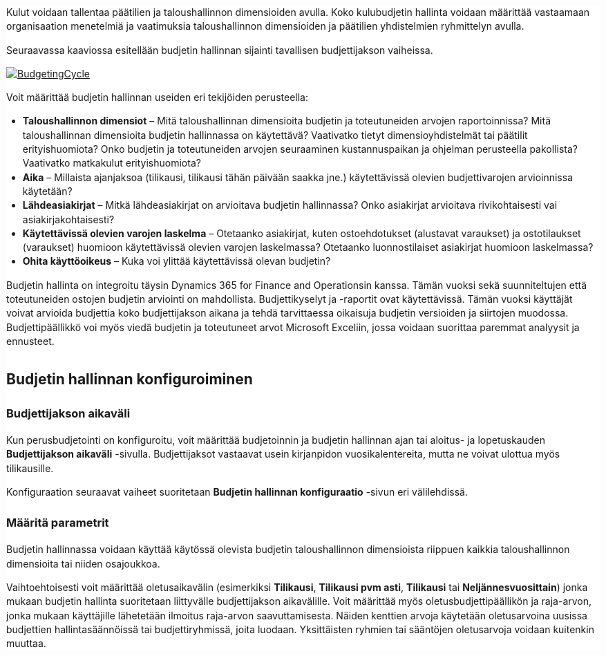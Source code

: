 Kulut voidaan tallentaa päätilien ja taloushallinnon dimensioiden avulla. Koko kulubudjetin hallinta voidaan määrittää vastaamaan organisaation menetelmiä ja vaatimuksia taloushallinnon dimensioiden ja päätilien yhdistelmien ryhmittelyn avulla. 

Seuraavassa kaaviossa esitellään budjetin hallinnan sijainti tavallisen budjettijakson vaiheissa.

[![BudgetingCycle](./media/budgetingcycle-300x198.png)](./media/budgetingcycle.png) 

Voit määrittää budjetin hallinnan useiden eri tekijöiden perusteella:

-   **Taloushallinnon dimensiot** – Mitä taloushallinnan dimensioita budjetin ja toteutuneiden arvojen raportoinnissa? Mitä taloushallinnan dimensioita budjetin hallinnassa on käytettävä? Vaativatko tietyt dimensioyhdistelmät tai päätilit erityishuomiota? Onko budjetin ja toteutuneiden arvojen seuraaminen kustannuspaikan ja ohjelman perusteella pakollista? Vaativatko matkakulut erityishuomiota?
-   **Aika** – Millaista ajanjaksoa (tilikausi, tilikausi tähän päivään saakka jne.) käytettävissä olevien budjettivarojen arvioinnissa käytetään?
-   **Lähdeasiakirjat** – Mitkä lähdeasiakirjat on arvioitava budjetin hallinnassa? Onko asiakirjat arvioitava rivikohtaisesti vai asiakirjakohtaisesti?
-   **Käytettävissä olevien varojen laskelma** – Otetaanko asiakirjat, kuten ostoehdotukset (alustavat varaukset) ja ostotilaukset (varaukset) huomioon käytettävissä olevien varojen laskelmassa? Otetaanko luonnostilaiset asiakirjat huomioon laskelmassa?
-   **Ohita käyttöoikeus** – Kuka voi ylittää käytettävissä olevan budjetin?

Budjetin hallinta on integroitu täysin Dynamics 365 for Finance and Operationsin kanssa. Tämän vuoksi sekä suunniteltujen että toteutuneiden ostojen budjetin arviointi on mahdollista. Budjettikyselyt ja -raportit ovat käytettävissä. Tämän vuoksi käyttäjät voivat arvioida budjettia koko budjettijakson aikana ja tehdä tarvittaessa oikaisuja budjetin versioiden ja siirtojen muodossa. Budjettipäällikkö voi myös viedä budjetin ja toteutuneet arvot Microsoft Exceliin, jossa voidaan suorittaa paremmat analyysit ja ennusteet.

## Budjetin hallinnan konfiguroiminen
<a id="configuring-budget-control" class="xliff"></a>
### Budjettijakson aikaväli
<a id="budget-cycle-time-span" class="xliff"></a>

Kun perusbudjetointi on konfiguroitu, voit määrittää budjetoinnin ja budjetin hallinnan ajan tai aloitus- ja lopetuskauden **Budjettijakson aikaväli** -sivulla. Budjettijaksot vastaavat usein kirjanpidon vuosikalentereita, mutta ne voivat ulottua myös tilikausille.

Konfiguraation seuraavat vaiheet suoritetaan **Budjetin hallinnan konfiguraatio** -sivun eri välilehdissä.

### Määritä parametrit
<a id="define-parameters" class="xliff"></a>

Budjetin hallinnassa voidaan käyttää käytössä olevista budjetin taloushallinnon dimensioista riippuen kaikkia taloushallinnon dimensioita tai niiden osajoukkoa. 

Vaihtoehtoisesti voit määrittää oletusaikavälin (esimerkiksi **Tilikausi**, **Tilikausi pvm asti**, **Tilikausi** tai **Neljännesvuosittain**) jonka mukaan budjetin hallinta suoritetaan liittyvälle budjettijakson aikavälille. Voit määrittää myös oletusbudjettipäällikön ja raja-arvon, jonka mukaan käyttäjille lähetetään ilmoitus raja-arvon saavuttamisesta. Näiden kenttien arvoja käytetään oletusarvoina uusissa budjettien hallintasäännöissä tai budjettiryhmissä, joita luodaan. Yksittäisten ryhmien tai sääntöjen oletusarvoja voidaan kuitenkin muuttaa. 
